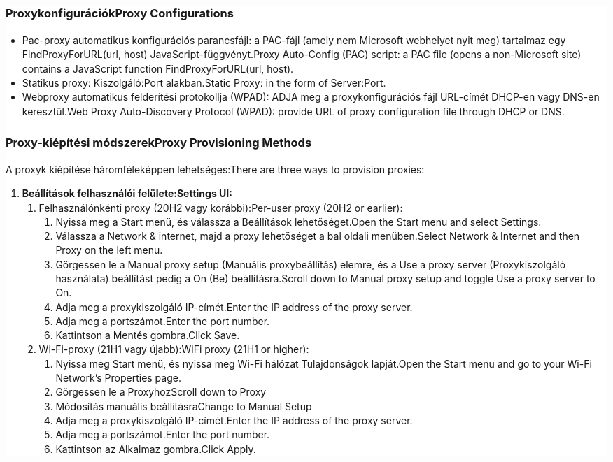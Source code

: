 ### <a name="proxy-configurations"></a><span data-ttu-id="fdfe8-166">Proxykonfigurációk</span><span class="sxs-lookup"><span data-stu-id="fdfe8-166">Proxy Configurations</span></span> 

- <span data-ttu-id="fdfe8-167">Pac-proxy automatikus konfigurációs parancsfájl: a [PAC-fájl](https://developer.mozilla.org/en-US/docs/Web/HTTP/Proxy_servers_and_tunneling/Proxy_Auto-Configuration_PAC_file) (amely nem Microsoft webhelyet nyit meg) tartalmaz egy FindProxyForURL(url, host) JavaScript-függvényt.</span><span class="sxs-lookup"><span data-stu-id="fdfe8-167">Proxy Auto-Config (PAC) script: a [PAC file](https://developer.mozilla.org/en-US/docs/Web/HTTP/Proxy_servers_and_tunneling/Proxy_Auto-Configuration_PAC_file) (opens a non-Microsoft site) contains a JavaScript function FindProxyForURL(url, host).</span></span> 
- <span data-ttu-id="fdfe8-168">Statikus proxy: Kiszolgáló:Port alakban.</span><span class="sxs-lookup"><span data-stu-id="fdfe8-168">Static Proxy: in the form of Server:Port.</span></span>  
- <span data-ttu-id="fdfe8-169">Webproxy automatikus felderítési protokollja (WPAD): ADJA meg a proxykonfigurációs fájl URL-címét DHCP-en vagy DNS-en keresztül.</span><span class="sxs-lookup"><span data-stu-id="fdfe8-169">Web Proxy Auto-Discovery Protocol (WPAD): provide URL of proxy configuration file through DHCP or DNS.</span></span> 

### <a name="proxy-provisioning-methods"></a><span data-ttu-id="fdfe8-170">Proxy-kiépítési módszerek</span><span class="sxs-lookup"><span data-stu-id="fdfe8-170">Proxy Provisioning Methods</span></span> 
<span data-ttu-id="fdfe8-171">A proxyk kiépítése háromféleképpen lehetséges:</span><span class="sxs-lookup"><span data-stu-id="fdfe8-171">There are three ways to provision proxies:</span></span>

 

1.  <span data-ttu-id="fdfe8-172">**Beállítások felhasználói felülete:**</span><span class="sxs-lookup"><span data-stu-id="fdfe8-172">**Settings UI:**</span></span> 
    1. <span data-ttu-id="fdfe8-173">Felhasználónkénti proxy (20H2 vagy korábbi):</span><span class="sxs-lookup"><span data-stu-id="fdfe8-173">Per-user proxy (20H2 or earlier):</span></span>
        1. <span data-ttu-id="fdfe8-174">Nyissa meg a Start menü, és válassza a Beállítások lehetőséget.</span><span class="sxs-lookup"><span data-stu-id="fdfe8-174">Open the Start menu and select Settings.</span></span>
        2. <span data-ttu-id="fdfe8-175">Válassza a Network & internet, majd a proxy lehetőséget a bal oldali menüben.</span><span class="sxs-lookup"><span data-stu-id="fdfe8-175">Select Network & Internet and then Proxy on the left menu.</span></span>
        3. <span data-ttu-id="fdfe8-176">Görgessen le a Manual proxy setup (Manuális proxybeállítás) elemre, és a Use a proxy server (Proxykiszolgáló használata) beállítást pedig a On (Be) beállításra.</span><span class="sxs-lookup"><span data-stu-id="fdfe8-176">Scroll down to Manual proxy setup and toggle Use a proxy server to On.</span></span>
        4. <span data-ttu-id="fdfe8-177">Adja meg a proxykiszolgáló IP-címét.</span><span class="sxs-lookup"><span data-stu-id="fdfe8-177">Enter the IP address of the proxy server.</span></span>
        5. <span data-ttu-id="fdfe8-178">Adja meg a portszámot.</span><span class="sxs-lookup"><span data-stu-id="fdfe8-178">Enter the port number.</span></span>
        6. <span data-ttu-id="fdfe8-179">Kattintson a Mentés gombra.</span><span class="sxs-lookup"><span data-stu-id="fdfe8-179">Click Save.</span></span>
      1. <span data-ttu-id="fdfe8-180">Wi-Fi-proxy (21H1 vagy újabb):</span><span class="sxs-lookup"><span data-stu-id="fdfe8-180">WiFi proxy (21H1 or higher):</span></span>
          1. <span data-ttu-id="fdfe8-181">Nyissa meg Start menü, és nyissa meg Wi-Fi hálózat Tulajdonságok lapját.</span><span class="sxs-lookup"><span data-stu-id="fdfe8-181">Open the Start menu and go to your Wi-Fi Network’s Properties page.</span></span>
          1. <span data-ttu-id="fdfe8-182">Görgessen le a Proxyhoz</span><span class="sxs-lookup"><span data-stu-id="fdfe8-182">Scroll down to Proxy</span></span>
          1. <span data-ttu-id="fdfe8-183">Módosítás manuális beállításra</span><span class="sxs-lookup"><span data-stu-id="fdfe8-183">Change to Manual Setup</span></span>
          1. <span data-ttu-id="fdfe8-184">Adja meg a proxykiszolgáló IP-címét.</span><span class="sxs-lookup"><span data-stu-id="fdfe8-184">Enter the IP address of the proxy server.</span></span>
          1. <span data-ttu-id="fdfe8-185">Adja meg a portszámot.</span><span class="sxs-lookup"><span data-stu-id="fdfe8-185">Enter the port number.</span></span>
          1. <span data-ttu-id="fdfe8-186">Kattintson az Alkalmaz gombra.</span><span class="sxs-lookup"><span data-stu-id="fdfe8-186">Click Apply.</span></span>
        